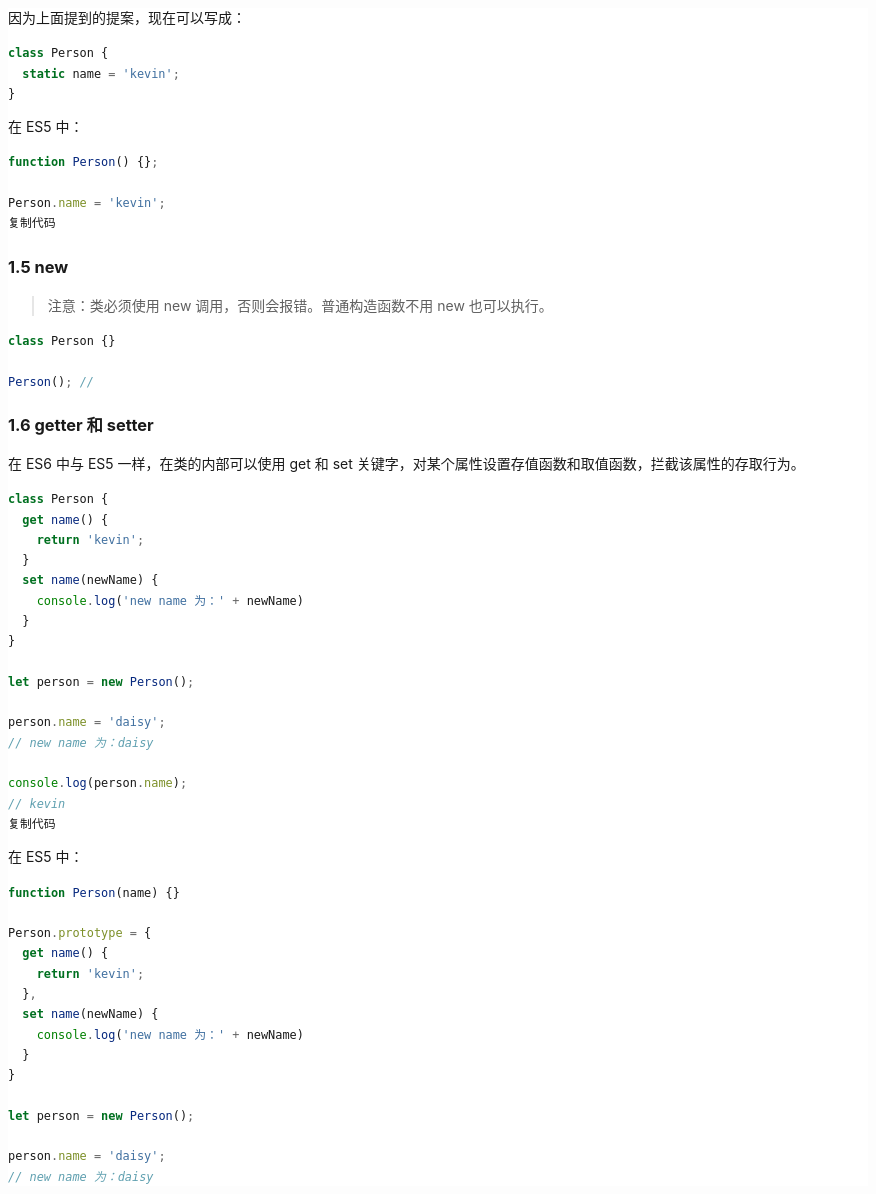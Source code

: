 因为上面提到的提案，现在可以写成：

```js
class Person {
  static name = 'kevin';
}
```

在 ES5 中：

```js
function Person() {};

Person.name = 'kevin';
复制代码
```

### 1.5 new

> 注意：类必须使用 new 调用，否则会报错。普通构造函数不用 new 也可以执行。

```js
class Person {}

Person(); // 
```

### 1.6 getter 和 setter

在 ES6 中与 ES5 一样，在类的内部可以使用 get 和 set 关键字，对某个属性设置存值函数和取值函数，拦截该属性的存取行为。

```js
class Person {
  get name() {
    return 'kevin';
  }
  set name(newName) {
    console.log('new name 为：' + newName)
  }
}

let person = new Person();

person.name = 'daisy';
// new name 为：daisy

console.log(person.name);
// kevin
复制代码
```

在 ES5 中：

```js
function Person(name) {}

Person.prototype = {
  get name() {
    return 'kevin';
  },
  set name(newName) {
    console.log('new name 为：' + newName)
  }
}

let person = new Person();

person.name = 'daisy';
// new name 为：daisy
```